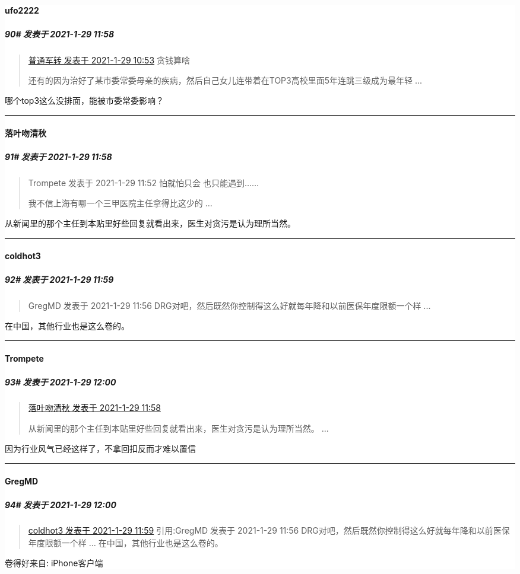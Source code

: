 ####  ufo2222  
##### 90#       发表于 2021-1-29 11:58


<blockquote><a href="httphttps://bbs.saraba1st.com/2b/forum.php?mod=redirect&amp;goto=findpost&amp;pid=50179190&amp;ptid=1985248" target="_blank">普通军转 发表于 2021-1-29 10:53</a>
贪钱算啥

还有的因为治好了某市委常委母亲的疾病，然后自己女儿连带着在TOP3高校里面5年连跳三级成为最年轻 ...</blockquote>
哪个top3这么没排面，能被市委常委影响？


-----

####  落叶吻清秋  
##### 91#       发表于 2021-1-29 11:58


<blockquote>Trompete 发表于 2021-1-29 11:52
怕就怕只会 也只能遇到……


我不信上海有哪一个三甲医院主任拿得比这少的 ...</blockquote>
从新闻里的那个主任到本贴里好些回复就看出来，医生对贪污是认为理所当然。


-----

####  coldhot3  
##### 92#       发表于 2021-1-29 11:59


<blockquote>GregMD 发表于 2021-1-29 11:56
DRG对吧，然后既然你控制得这么好就每年降和以前医保年度限额一个样 ...</blockquote>
在中国，其他行业也是这么卷的。


-----

####  Trompete  
##### 93#       发表于 2021-1-29 12:00


<blockquote><a href="httphttps://bbs.saraba1st.com/2b/forum.php?mod=redirect&amp;goto=findpost&amp;pid=50180000&amp;ptid=1985248" target="_blank">落叶吻清秋 发表于 2021-1-29 11:58</a>

从新闻里的那个主任到本贴里好些回复就看出来，医生对贪污是认为理所当然。 ...</blockquote>
因为行业风气已经这样了，不拿回扣反而才难以置信


-----

####  GregMD  
##### 94#       发表于 2021-1-29 12:00


<blockquote><a href="httphttps://bbs.saraba1st.com/2b/forum.php?mod=redirect&amp;goto=findpost&amp;pid=50180006&amp;ptid=1985248" target="_blank"> coldhot3 发表于 2021-1-29 11:59</a> 引用:GregMD 发表于 2021-1-29 11:56 DRG对吧，然后既然你控制得这么好就每年降和以前医保年度限额一个样 ... 在中国，其他行业也是这么卷的。 </blockquote>
卷得好来自: iPhone客户端
